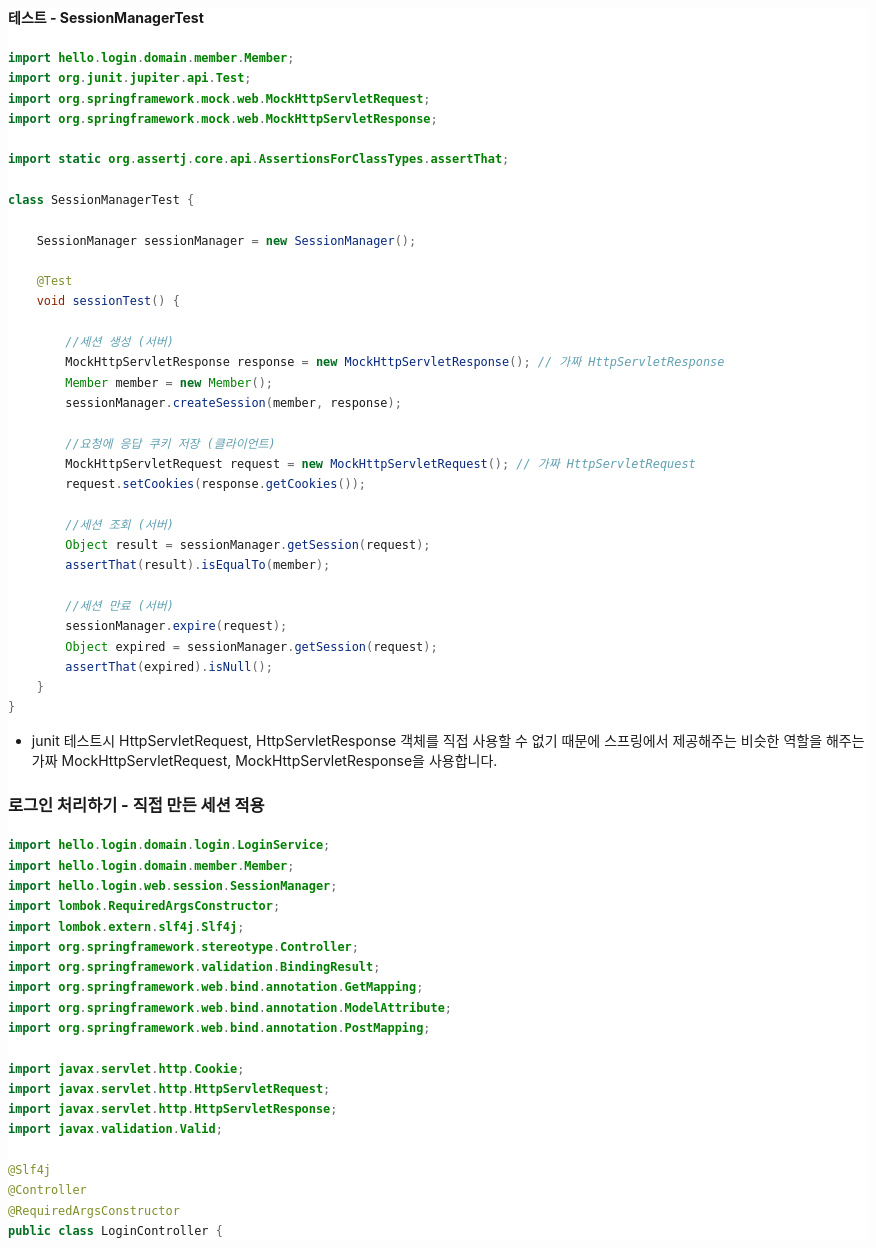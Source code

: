 #### 테스트 - SessionManagerTest

```java
import hello.login.domain.member.Member;
import org.junit.jupiter.api.Test;
import org.springframework.mock.web.MockHttpServletRequest;
import org.springframework.mock.web.MockHttpServletResponse;

import static org.assertj.core.api.AssertionsForClassTypes.assertThat;

class SessionManagerTest {

    SessionManager sessionManager = new SessionManager();

    @Test
    void sessionTest() {

        //세션 생성 (서버)
        MockHttpServletResponse response = new MockHttpServletResponse(); // 가짜 HttpServletResponse
        Member member = new Member();
        sessionManager.createSession(member, response);

        //요청에 응답 쿠키 저장 (클라이언트)
        MockHttpServletRequest request = new MockHttpServletRequest(); // 가짜 HttpServletRequest
        request.setCookies(response.getCookies());

        //세션 조회 (서버)
        Object result = sessionManager.getSession(request);
        assertThat(result).isEqualTo(member);

        //세션 만료 (서버)
        sessionManager.expire(request);
        Object expired = sessionManager.getSession(request);
        assertThat(expired).isNull();
    }
}
```
- junit 테스트시 HttpServletRequest, HttpServletResponse 객체를 직접 사용할 수 없기 때문에 스프링에서 제공해주는 비슷한 역할을 해주는 가짜 MockHttpServletRequest, MockHttpServletResponse을 사용합니다.

### 로그인 처리하기 - 직접 만든 세션 적용 

```java
import hello.login.domain.login.LoginService;
import hello.login.domain.member.Member;
import hello.login.web.session.SessionManager;
import lombok.RequiredArgsConstructor;
import lombok.extern.slf4j.Slf4j;
import org.springframework.stereotype.Controller;
import org.springframework.validation.BindingResult;
import org.springframework.web.bind.annotation.GetMapping;
import org.springframework.web.bind.annotation.ModelAttribute;
import org.springframework.web.bind.annotation.PostMapping;

import javax.servlet.http.Cookie;
import javax.servlet.http.HttpServletRequest;
import javax.servlet.http.HttpServletResponse;
import javax.validation.Valid;

@Slf4j
@Controller
@RequiredArgsConstructor
public class LoginController {

```